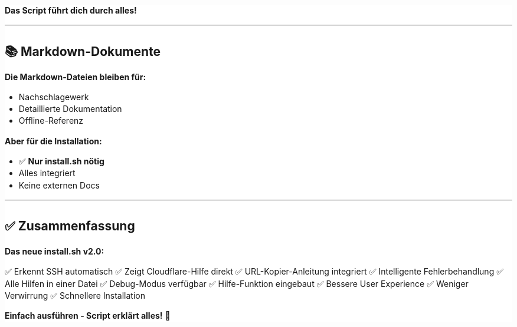 **Das Script führt dich durch alles!**

---

## 📚 Markdown-Dokumente

**Die Markdown-Dateien bleiben für:**
- Nachschlagewerk
- Detaillierte Dokumentation
- Offline-Referenz

**Aber für die Installation:**
- ✅ **Nur install.sh nötig**
- Alles integriert
- Keine externen Docs

---

## ✅ Zusammenfassung

**Das neue install.sh v2.0:**

✅ Erkennt SSH automatisch
✅ Zeigt Cloudflare-Hilfe direkt
✅ URL-Kopier-Anleitung integriert
✅ Intelligente Fehlerbehandlung
✅ Alle Hilfen in einer Datei
✅ Debug-Modus verfügbar
✅ Hilfe-Funktion eingebaut
✅ Bessere User Experience
✅ Weniger Verwirrung
✅ Schnellere Installation

**Einfach ausführen - Script erklärt alles!** 🚀
